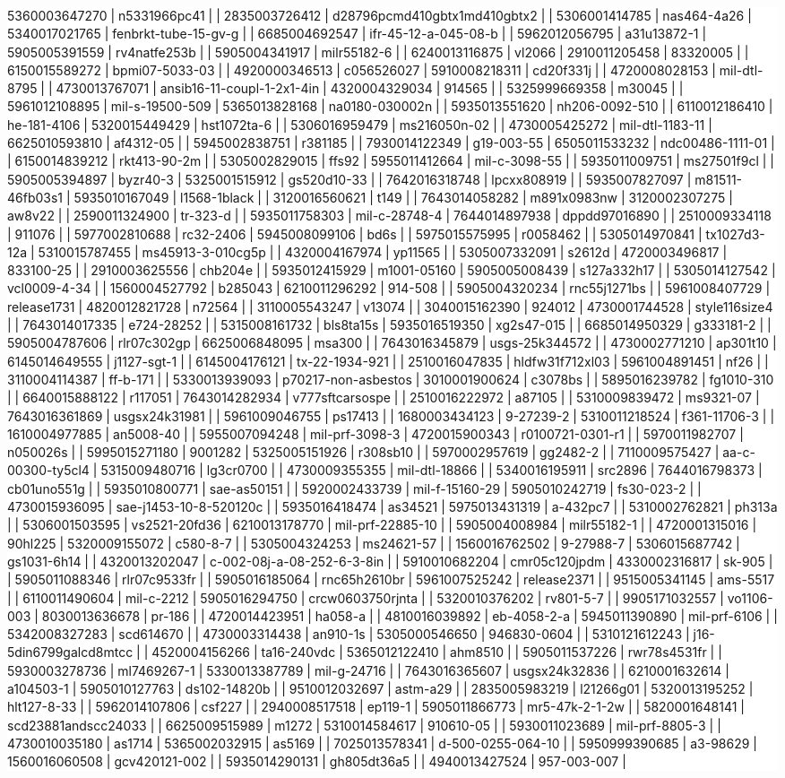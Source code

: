 5360003647270 | n5331966pc41 |  | 2835003726412 | d28796pcmd410gbtx1md410gbtx2 |  | 5306001414785 | nas464-4a26 | 
5340017021765 | fenbrkt-tube-15-gv-g |  | 6685004692547 | ifr-45-12-a-045-08-b |  | 5962012056795 | a31u13872-1 | 
5905005391559 | rv4natfe253b |  | 5905004341917 | milr55182-6 |  | 6240013116875 | vl2066 | 
2910011205458 | 83320005 |  | 6150015589272 | bpmi07-5033-03 |  | 4920000346513 | c056526027 | 
5910008218311 | cd20f331j |  | 4720008028153 | mil-dtl-8795 |  | 4730013767071 | ansib16-11-coupl-1-2x1-4in | 
4320004329034 | 914565 |  | 5325999669358 | m30045 |  | 5961012108895 | mil-s-19500-509 | 
5365013828168 | na0180-030002n |  | 5935013551620 | nh206-0092-510 |  | 6110012186410 | he-181-4106 | 
5320015449429 | hst1072ta-6 |  | 5306016959479 | ms216050n-02 |  | 4730005425272 | mil-dtl-1183-11 | 
6625010593810 | af4312-05 |  | 5945002838751 | r381185 |  | 7930014122349 | g19-003-55 | 
6505011533232 | ndc00486-1111-01 |  | 6150014839212 | rkt413-90-2m |  | 5305002829015 | ffs92 | 
5955011412664 | mil-c-3098-55 |  | 5935011009751 | ms27501f9cl |  | 5905005394897 | byzr40-3 | 
5325001515912 | gs520d10-33 |  | 7642016318748 | lpcxx808919 |  | 5935007827097 | m81511-46fb03s1 | 
5935010167049 | l1568-1black |  | 3120016560621 | t149 |  | 7643014058282 | m891x0983nw | 
3120002307275 | aw8v22 |  | 2590011324900 | tr-323-d |  | 5935011758303 | mil-c-28748-4 | 
7644014897938 | dppdd97016890 |  | 2510009334118 | 911076 |  | 5977002810688 | rc32-2406 | 
5945008099106 | bd6s |  | 5975015575995 | r0058462 |  | 5305014970841 | tx1027d3-12a | 
5310015787455 | ms45913-3-010cg5p |  | 4320004167974 | yp11565 |  | 5305007332091 | s2612d | 
4720003496817 | 833100-25 |  | 2910003625556 | chb204e |  | 5935012415929 | m1001-05160 | 
5905005008439 | s127a332h17 |  | 5305014127542 | vcl0009-4-34 |  | 1560004527792 | b285043 | 
6210011296292 | 914-508 |  | 5905004320234 | rnc55j1271bs |  | 5961008407729 | release1731 | 
4820012821728 | n72564 |  | 3110005543247 | v13074 |  | 3040015162390 | 924012 | 
4730001744528 | style116size4 |  | 7643014017335 | e724-28252 |  | 5315008161732 | bls8ta15s | 
5935016519350 | xg2s47-015 |  | 6685014950329 | g333181-2 |  | 5905004787606 | rlr07c302gp | 
6625006848095 | msa300 |  | 7643016345879 | usgs-25k344572 |  | 4730002771210 | ap301t10 | 
6145014649555 | j1127-sgt-1 |  | 6145004176121 | tx-22-1934-921 |  | 2510016047835 | hldfw31f712xl03 | 
5961004891451 | nf26 |  | 3110004114387 | ff-b-171 |  | 5330013939093 | p70217-non-asbestos | 
3010001900624 | c3078bs |  | 5895016239782 | fg1010-310 |  | 6640015888122 | r117051 | 
7643014282934 | v777sftcarsospe |  | 2510016222972 | a87105 |  | 5310009839472 | ms9321-07 | 
7643016361869 | usgsx24k31981 |  | 5961009046755 | ps17413 |  | 1680003434123 | 9-27239-2 | 
5310011218524 | f361-11706-3 |  | 1610004977885 | an5008-40 |  | 5955007094248 | mil-prf-3098-3 | 
4720015900343 | r0100721-0301-r1 |  | 5970011982707 | n050026s |  | 5995015271180 | 9001282 | 
5325005151926 | r308sb10 |  | 5970002957619 | gg2482-2 |  | 7110009575427 | aa-c-00300-ty5cl4 | 
5315009480716 | lg3cr0700 |  | 4730009355355 | mil-dtl-18866 |  | 5340016195911 | src2896 | 
7644016798373 | cb01uno551g |  | 5935010800771 | sae-as50151 |  | 5920002433739 | mil-f-15160-29 | 
5905010242719 | fs30-023-2 |  | 4730015936095 | sae-j1453-10-8-520120c |  | 5935016418474 | as34521 | 
5975013431319 | a-432pc7 |  | 5310002762821 | ph313a |  | 5306001503595 | vs2521-20fd36 | 
6210013178770 | mil-prf-22885-10 |  | 5905004008984 | milr55182-1 |  | 4720001315016 | 90hl225 | 
5320009155072 | c580-8-7 |  | 5305004324253 | ms24621-57 |  | 1560016762502 | 9-27988-7 | 
5306015687742 | gs1031-6h14 |  | 4320013202047 | c-002-08j-a-08-252-6-3-8in |  | 5910010682204 | cmr05c120jpdm | 
4330002316817 | sk-905 |  | 5905011088346 | rlr07c9533fr |  | 5905016185064 | rnc65h2610br | 
5961007525242 | release2371 |  | 9515005341145 | ams-5517 |  | 6110011490604 | mil-c-2212 | 
5905016294750 | crcw0603750rjnta |  | 5320010376202 | rv801-5-7 |  | 9905171032557 | vo1106-003 | 
8030013636678 | pr-186 |  | 4720014423951 | ha058-a |  | 4810016039892 | eb-4058-2-a | 
5945011390890 | mil-prf-6106 |  | 5342008327283 | scd614670 |  | 4730003314438 | an910-1s | 
5305000546650 | 946830-0604 |  | 5310121612243 | j16-5din6799galcd8mtcc |  | 4520004156266 | ta16-240vdc | 
5365012122410 | ahm8510 |  | 5905011537226 | rwr78s4531fr |  | 5930003278736 | ml7469267-1 | 
5330013387789 | mil-g-24716 |  | 7643016365607 | usgsx24k32836 |  | 6210001632614 | a104503-1 | 
5905010127763 | ds102-14820b |  | 9510012032697 | astm-a29 |  | 2835005983219 | l21266g01 | 
5320013195252 | hlt127-8-33 |  | 5962014107806 | csf227 |  | 2940008517518 | ep119-1 | 
5905011866773 | mr5-47k-2-1-2w |  | 5820001648141 | scd23881andscc24033 |  | 6625009515989 | m1272 | 
5310014584617 | 910610-05 |  | 5930011023689 | mil-prf-8805-3 |  | 4730010035180 | as1714 | 
5365002032915 | as5169 |  | 7025013578341 | d-500-0255-064-10 |  | 5950999390685 | a3-98629 | 
1560016060508 | gcv420121-002 |  | 5935014290131 | gh805dt36a5 |  | 4940013427524 | 957-003-007 | 